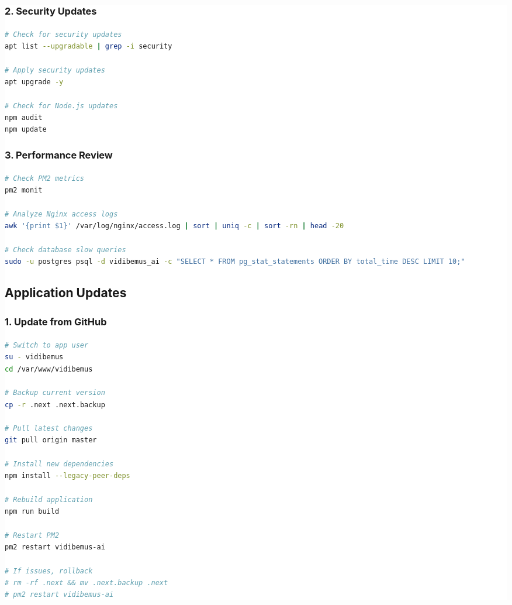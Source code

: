 ### 2. Security Updates
```bash
# Check for security updates
apt list --upgradable | grep -i security

# Apply security updates
apt upgrade -y

# Check for Node.js updates
npm audit
npm update
```

### 3. Performance Review
```bash
# Check PM2 metrics
pm2 monit

# Analyze Nginx access logs
awk '{print $1}' /var/log/nginx/access.log | sort | uniq -c | sort -rn | head -20

# Check database slow queries
sudo -u postgres psql -d vidibemus_ai -c "SELECT * FROM pg_stat_statements ORDER BY total_time DESC LIMIT 10;"
```

## Application Updates

### 1. Update from GitHub
```bash
# Switch to app user
su - vidibemus
cd /var/www/vidibemus

# Backup current version
cp -r .next .next.backup

# Pull latest changes
git pull origin master

# Install new dependencies
npm install --legacy-peer-deps

# Rebuild application
npm run build

# Restart PM2
pm2 restart vidibemus-ai

# If issues, rollback
# rm -rf .next && mv .next.backup .next
# pm2 restart vidibemus-ai
```
